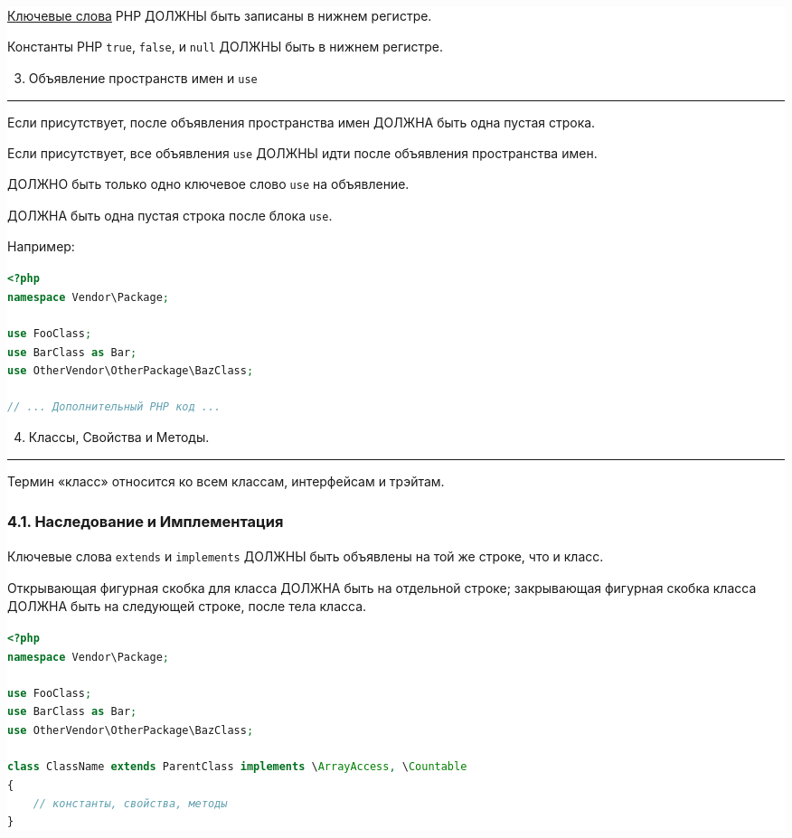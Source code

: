 [Ключевые слова][] PHP ДОЛЖНЫ быть записаны в нижнем регистре.

Константы PHP `true`, `false`, и `null` ДОЛЖНЫ быть в нижнем регистре.

[Ключевые слова]: http://php.net/manual/ru/reserved.keywords.php



3. Объявление пространств имен и `use`
---------------------------------

Если присутствует, после объявления пространства имен ДОЛЖНА быть одна пустая строка.

Если присутствует, все объявления `use` ДОЛЖНЫ идти после объявления пространства имен.

ДОЛЖНО быть только одно ключевое слово `use` на объявление.

ДОЛЖНА быть одна пустая строка после блока `use`.

Например:

```php
<?php
namespace Vendor\Package;

use FooClass;
use BarClass as Bar;
use OtherVendor\OtherPackage\BazClass;

// ... Дополнительный PHP код ...

```


4. Классы, Свойства и Методы.
-----------------------------------

Термин «класс» относится ко всем классам, интерфейсам и трэйтам.

### 4.1. Наследование и Имплементация

Ключевые слова `extends` и `implements` ДОЛЖНЫ быть объявлены на той же строке, что и класс.

Открывающая фигурная скобка для класса ДОЛЖНА быть на отдельной строке; закрывающая фигурная скобка класса ДОЛЖНА быть на следующей строке, после тела класса.

```php
<?php
namespace Vendor\Package;

use FooClass;
use BarClass as Bar;
use OtherVendor\OtherPackage\BazClass;

class ClassName extends ParentClass implements \ArrayAccess, \Countable
{
    // константы, свойства, методы
}
```


[RFC 2119]: http://www.ietf.org/rfc/rfc2119.txt
[PSR-0]: https://github.com/getjump/fig-standards/blob/master/accepted/PSR-0.md
[PSR-1]: https://github.com/getjump/fig-standards/blob/master/accepted/PSR-1-basic-coding-standard.md